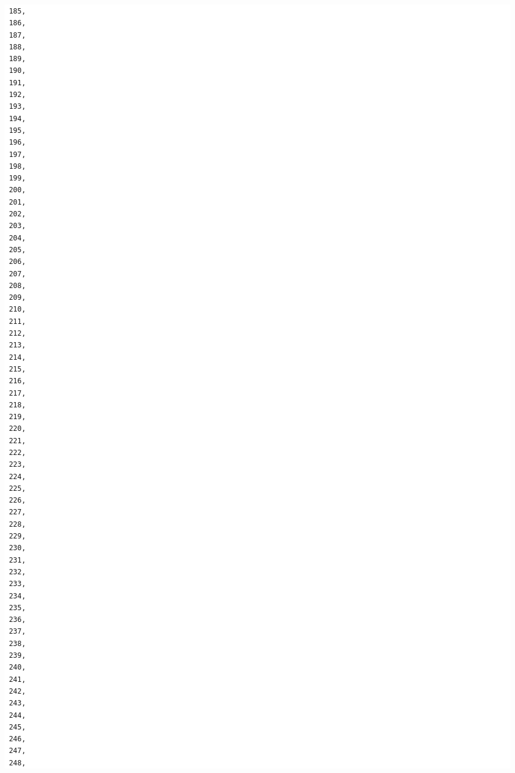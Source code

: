      185,
     186,
     187,
     188,
     189,
     190,
     191,
     192,
     193,
     194,
     195,
     196,
     197,
     198,
     199,
     200,
     201,
     202,
     203,
     204,
     205,
     206,
     207,
     208,
     209,
     210,
     211,
     212,
     213,
     214,
     215,
     216,
     217,
     218,
     219,
     220,
     221,
     222,
     223,
     224,
     225,
     226,
     227,
     228,
     229,
     230,
     231,
     232,
     233,
     234,
     235,
     236,
     237,
     238,
     239,
     240,
     241,
     242,
     243,
     244,
     245,
     246,
     247,
     248,